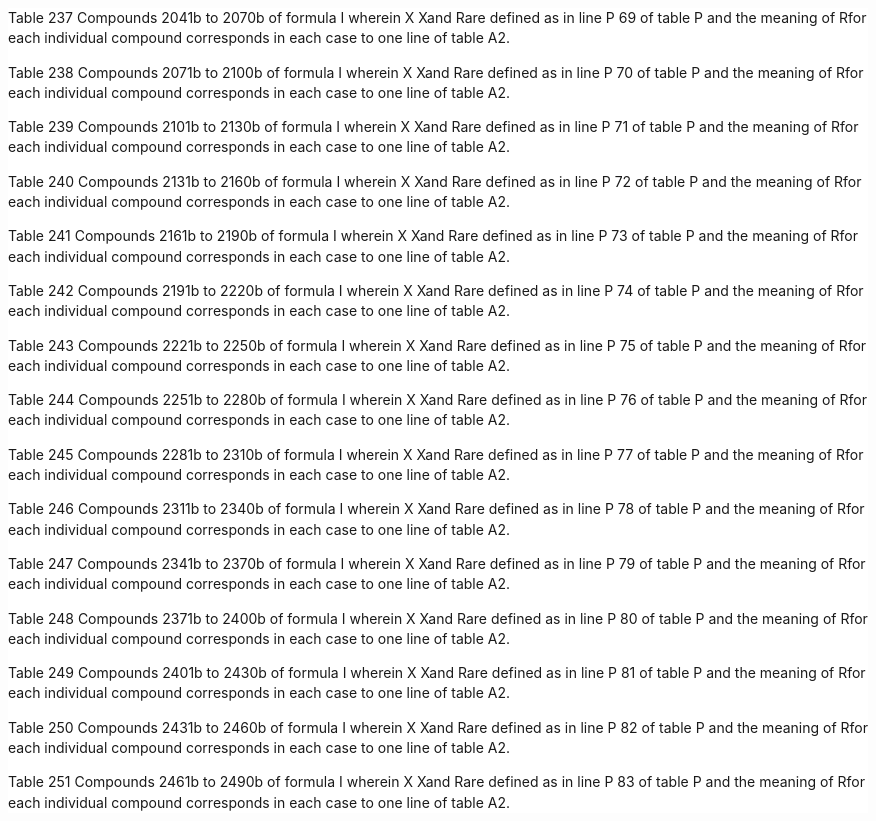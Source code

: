 Table 237 Compounds 2041b to 2070b of formula I wherein X Xand Rare defined as in line P 69 of table P and the meaning of Rfor each individual compound corresponds in each case to one line of table A2.

Table 238 Compounds 2071b to 2100b of formula I wherein X Xand Rare defined as in line P 70 of table P and the meaning of Rfor each individual compound corresponds in each case to one line of table A2.

Table 239 Compounds 2101b to 2130b of formula I wherein X Xand Rare defined as in line P 71 of table P and the meaning of Rfor each individual compound corresponds in each case to one line of table A2.

Table 240 Compounds 2131b to 2160b of formula I wherein X Xand Rare defined as in line P 72 of table P and the meaning of Rfor each individual compound corresponds in each case to one line of table A2.

Table 241 Compounds 2161b to 2190b of formula I wherein X Xand Rare defined as in line P 73 of table P and the meaning of Rfor each individual compound corresponds in each case to one line of table A2.

Table 242 Compounds 2191b to 2220b of formula I wherein X Xand Rare defined as in line P 74 of table P and the meaning of Rfor each individual compound corresponds in each case to one line of table A2.

Table 243 Compounds 2221b to 2250b of formula I wherein X Xand Rare defined as in line P 75 of table P and the meaning of Rfor each individual compound corresponds in each case to one line of table A2.

Table 244 Compounds 2251b to 2280b of formula I wherein X Xand Rare defined as in line P 76 of table P and the meaning of Rfor each individual compound corresponds in each case to one line of table A2.

Table 245 Compounds 2281b to 2310b of formula I wherein X Xand Rare defined as in line P 77 of table P and the meaning of Rfor each individual compound corresponds in each case to one line of table A2.

Table 246 Compounds 2311b to 2340b of formula I wherein X Xand Rare defined as in line P 78 of table P and the meaning of Rfor each individual compound corresponds in each case to one line of table A2.

Table 247 Compounds 2341b to 2370b of formula I wherein X Xand Rare defined as in line P 79 of table P and the meaning of Rfor each individual compound corresponds in each case to one line of table A2.

Table 248 Compounds 2371b to 2400b of formula I wherein X Xand Rare defined as in line P 80 of table P and the meaning of Rfor each individual compound corresponds in each case to one line of table A2.

Table 249 Compounds 2401b to 2430b of formula I wherein X Xand Rare defined as in line P 81 of table P and the meaning of Rfor each individual compound corresponds in each case to one line of table A2.

Table 250 Compounds 2431b to 2460b of formula I wherein X Xand Rare defined as in line P 82 of table P and the meaning of Rfor each individual compound corresponds in each case to one line of table A2.

Table 251 Compounds 2461b to 2490b of formula I wherein X Xand Rare defined as in line P 83 of table P and the meaning of Rfor each individual compound corresponds in each case to one line of table A2.
